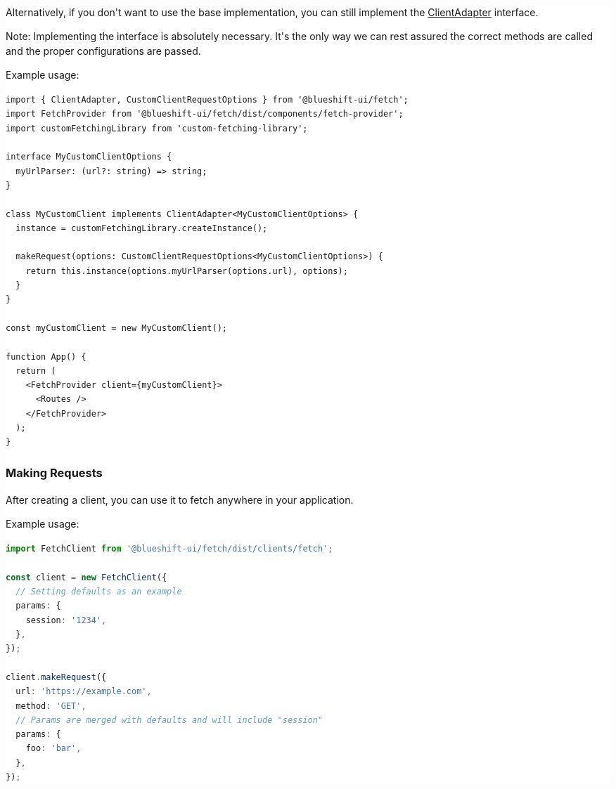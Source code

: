 Alternatively, if you don't want to use the base implementation, you can still implement the [ClientAdapter](./src/types/client-adapter.ts) interface.

Note: Implementing the interface is absolutely necessary. It's the only way we can rest assured the correct methods are called and the proper configurations are passed.

Example usage:

```tsx
import { ClientAdapter, CustomClientRequestOptions } from '@blueshift-ui/fetch';
import FetchProvider from '@blueshift-ui/fetch/dist/components/fetch-provider';
import customFetchingLibrary from 'custom-fetching-library';

interface MyCustomClientOptions {
  myUrlParser: (url?: string) => string;
}

class MyCustomClient implements ClientAdapter<MyCustomClientOptions> {
  instance = customFetchingLibrary.createInstance();

  makeRequest(options: CustomClientRequestOptions<MyCustomClientOptions>) {
    return this.instance(options.myUrlParser(options.url), options);
  }
}

const myCustomClient = new MyCustomClient();

function App() {
  return (
    <FetchProvider client={myCustomClient}>
      <Routes />
    </FetchProvider>
  );
}
```

### Making Requests

After creating a client, you can use it to fetch anywhere in your application.

Example usage:

```ts
import FetchClient from '@blueshift-ui/fetch/dist/clients/fetch';

const client = new FetchClient({
  // Setting defaults as an example
  params: {
    session: '1234',
  },
});

client.makeRequest({
  url: 'https://example.com',
  method: 'GET',
  // Params are merged with defaults and will include "session"
  params: {
    foo: 'bar',
  },
});
```
